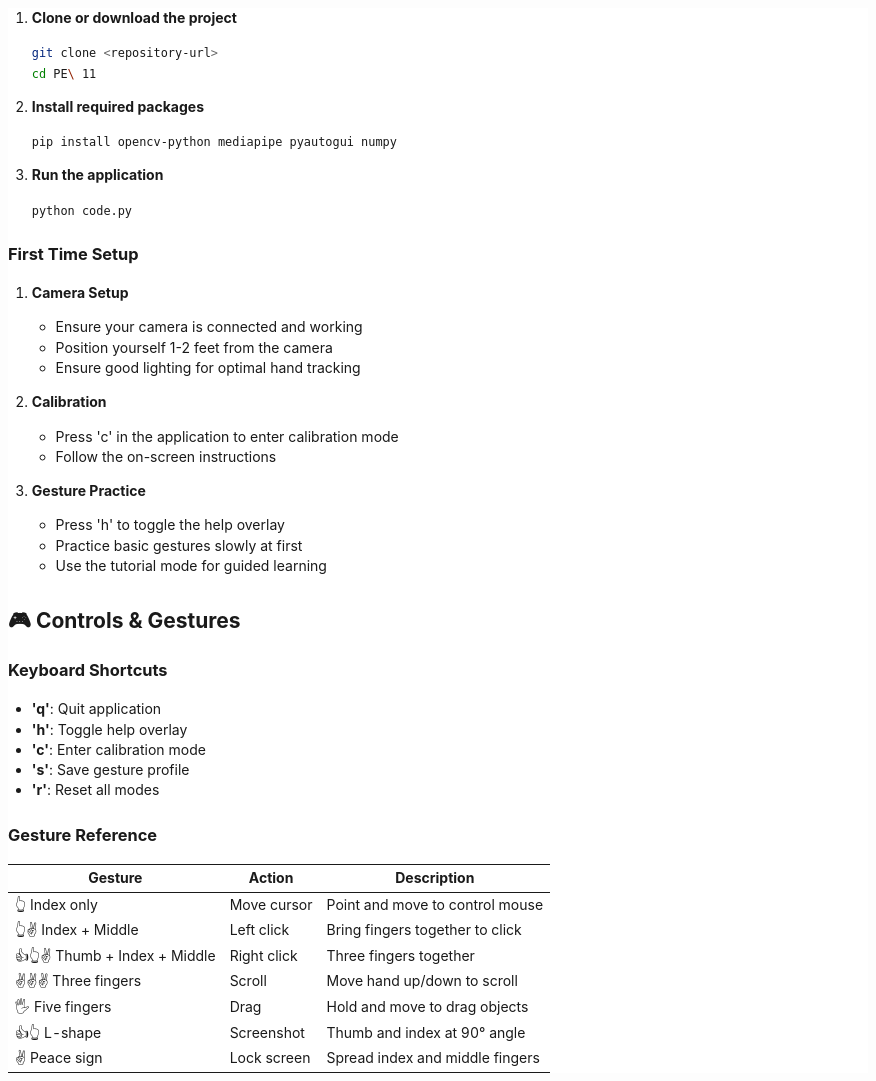 1. **Clone or download the project**
   ```bash
   git clone <repository-url>
   cd PE\ 11
   ```

2. **Install required packages**
   ```bash
   pip install opencv-python mediapipe pyautogui numpy
   ```

3. **Run the application**
   ```bash
   python code.py
   ```

### First Time Setup

1. **Camera Setup**
   - Ensure your camera is connected and working
   - Position yourself 1-2 feet from the camera
   - Ensure good lighting for optimal hand tracking

2. **Calibration**
   - Press 'c' in the application to enter calibration mode
   - Follow the on-screen instructions

3. **Gesture Practice**
   - Press 'h' to toggle the help overlay
   - Practice basic gestures slowly at first
   - Use the tutorial mode for guided learning

## 🎮 Controls & Gestures

### Keyboard Shortcuts
- **'q'**: Quit application
- **'h'**: Toggle help overlay
- **'c'**: Enter calibration mode
- **'s'**: Save gesture profile
- **'r'**: Reset all modes

### Gesture Reference

| Gesture | Action | Description |
|---------|--------|-------------|
| 👆 Index only | Move cursor | Point and move to control mouse |
| 👆✌️ Index + Middle | Left click | Bring fingers together to click |
| 👍👆✌️ Thumb + Index + Middle | Right click | Three fingers together |
| ✌️✌️✌️ Three fingers | Scroll | Move hand up/down to scroll |
| 🖐️ Five fingers | Drag | Hold and move to drag objects |
| 👍👆 L-shape | Screenshot | Thumb and index at 90° angle |
| ✌️ Peace sign | Lock screen | Spread index and middle fingers |
